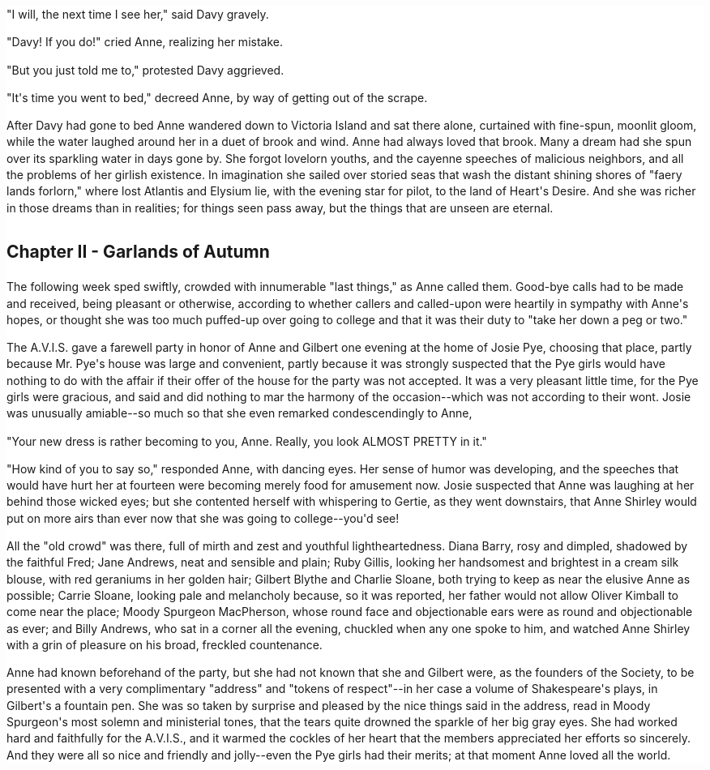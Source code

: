 "I will, the next time I see her," said Davy gravely. 

"Davy! If you do!" cried Anne, realizing her mistake. 

"But you just told me to," protested Davy aggrieved. 

"It's time you went to bed," decreed Anne, by way of getting out of the scrape. 

After Davy had gone to bed Anne wandered down to Victoria Island and sat there alone, curtained with fine-spun, moonlit gloom, while the water laughed around her in a duet of brook and wind. Anne had always loved that brook. Many a dream had she spun over its sparkling water in days gone by. She forgot lovelorn youths, and the cayenne speeches of malicious neighbors, and all the problems of her girlish existence. In imagination she sailed over storied seas that wash the distant shining shores of "faery lands forlorn," where lost Atlantis and Elysium lie, with the evening star for pilot, to the land of Heart's Desire. And she was richer in those dreams than in realities; for things seen pass away, but the things that are unseen are eternal. 


##  Chapter II - Garlands of Autumn 

The following week sped swiftly, crowded with innumerable "last things," as Anne called them. Good-bye calls had to be made and received, being pleasant or otherwise, according to whether callers and called-upon were heartily in sympathy with Anne's hopes, or thought she was too much puffed-up over going to college and that it was their duty to "take her down a peg or two." 

The A.V.I.S. gave a farewell party in honor of Anne and Gilbert one evening at the home of Josie Pye, choosing that place, partly because Mr. Pye's house was large and convenient, partly because it was strongly suspected that the Pye girls would have nothing to do with the affair if their offer of the house for the party was not accepted. It was a very pleasant little time, for the Pye girls were gracious, and said and did nothing to mar the harmony of the occasion--which was not according to their wont. Josie was unusually amiable--so much so that she even remarked condescendingly to Anne, 

"Your new dress is rather becoming to you, Anne. Really, you look ALMOST PRETTY in it." 

"How kind of you to say so," responded Anne, with dancing eyes. Her sense of humor was developing, and the speeches that would have hurt her at fourteen were becoming merely food for amusement now. Josie suspected that Anne was laughing at her behind those wicked eyes; but she contented herself with whispering to Gertie, as they went downstairs, that Anne Shirley would put on more airs than ever now that she was going to college--you'd see! 

All the "old crowd" was there, full of mirth and zest and youthful lightheartedness. Diana Barry, rosy and dimpled, shadowed by the faithful Fred; Jane Andrews, neat and sensible and plain; Ruby Gillis, looking her handsomest and brightest in a cream silk blouse, with red geraniums in her golden hair; Gilbert Blythe and Charlie Sloane, both trying to keep as near the elusive Anne as possible; Carrie Sloane, looking pale and melancholy because, so it was reported, her father would not allow Oliver Kimball to come near the place; Moody Spurgeon MacPherson, whose round face and objectionable ears were as round and objectionable as ever; and Billy Andrews, who sat in a corner all the evening, chuckled when any one spoke to him, and watched Anne Shirley with a grin of pleasure on his broad, freckled countenance. 

Anne had known beforehand of the party, but she had not known that she and Gilbert were, as the founders of the Society, to be presented with a very complimentary "address" and "tokens of respect"--in her case a volume of Shakespeare's plays, in Gilbert's a fountain pen. She was so taken by surprise and pleased by the nice things said in the address, read in Moody Spurgeon's most solemn and ministerial tones, that the tears quite drowned the sparkle of her big gray eyes. She had worked hard and faithfully for the A.V.I.S., and it warmed the cockles of her heart that the members appreciated her efforts so sincerely. And they were all so nice and friendly and jolly--even the Pye girls had their merits; at that moment Anne loved all the world. 
